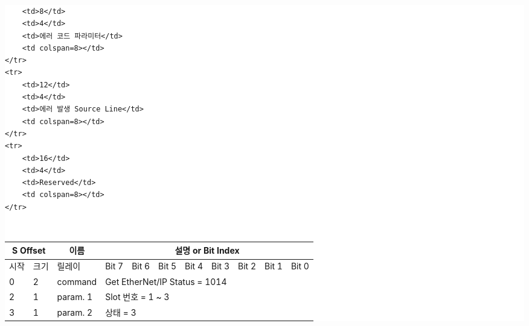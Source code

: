 		<td>8</td>
		<td>4</td>
		<td>에러 코드 파라미터</td>
		<td colspan=8></td>
	</tr>
	<tr>
		<td>12</td>
		<td>4</td>
		<td>에러 발생 Source Line</td>
		<td colspan=8></td>
	</tr>
	<tr>
		<td>16</td>
		<td>4</td>
		<td>Reserved</td>
		<td colspan=8></td>
	</tr>
</tbody>
</table>


<br>

<table class="tg">
<thead>
	<tr>
		<th colspan=2>S Offset</th>
		<th>이름</th>
		<th colspan=8>설명 or Bit Index</th>
	</tr>
</thead>

<tbody>
	<tr>
		<td class='powderblued'>시작</td>
		<td class='powderblued'>크기</td>
		<td class='powderblued'>릴레이</td>
		<td class='powderblued'>Bit 7</td>
		<td class='powderblued'>Bit 6</td>
		<td class='powderblued'>Bit 5</td>
		<td class='powderblued'>Bit 4</td>
		<td class='powderblued'>Bit 3</td>
		<td class='powderblued'>Bit 2</td>
		<td class='powderblued'>Bit 1</td>
		<td class='powderblued'>Bit 0</td>
	</tr>
	<tr>
		<td>0</td>
		<td>2</td>
		<td>command</td>
		<td colspan=8>Get EtherNet/IP Status = 1014</td>
	</tr>
	<tr>
		<td>2</td>
		<td>1</td>
		<td>param. 1</td>
		<td colspan=8>Slot 번호 = 1 ~ 3</td>
	</tr>
	<tr>
		<td>3</td>
		<td>1</td>
		<td>param. 2</td>
		<td colspan=8>상태  = 3</td>
	</tr>
	<tr>